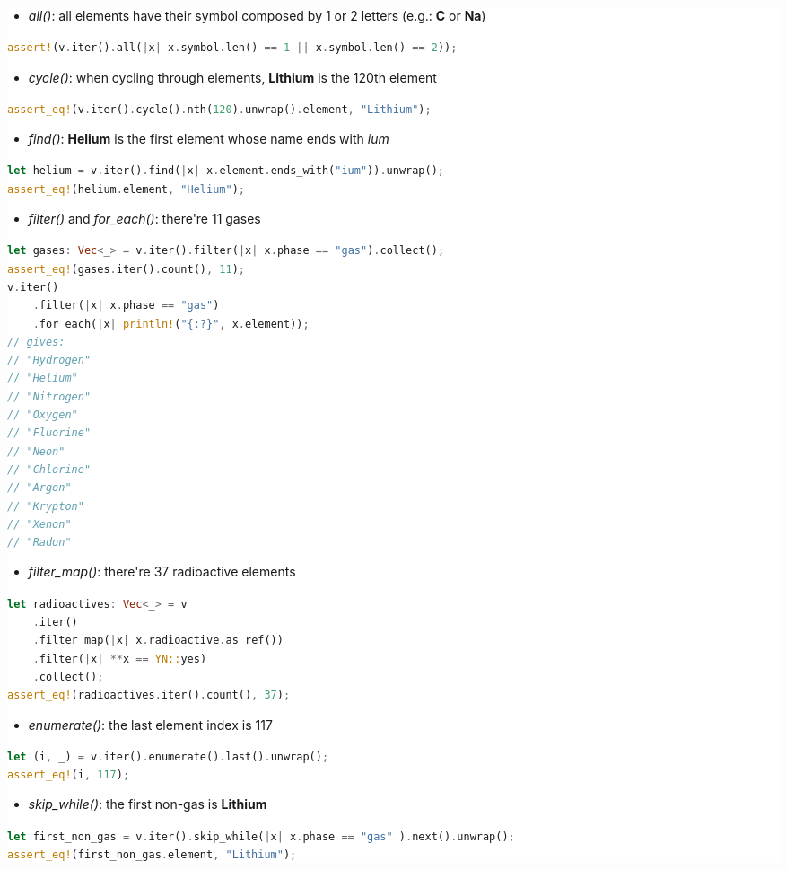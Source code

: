 * _all()_: all elements have their symbol composed by 1 or 2 letters (e.g.: **C** or **Na**)
```rust
assert!(v.iter().all(|x| x.symbol.len() == 1 || x.symbol.len() == 2));
```

* _cycle()_: when cycling through elements, **Lithium** is the 120th element
```rust
assert_eq!(v.iter().cycle().nth(120).unwrap().element, "Lithium");
```

* _find()_: **Helium** is the first element whose name ends with _ium_
```rust
let helium = v.iter().find(|x| x.element.ends_with("ium")).unwrap();
assert_eq!(helium.element, "Helium");
```

* _filter()_ and *for_each()*: there're 11 gases
```rust
let gases: Vec<_> = v.iter().filter(|x| x.phase == "gas").collect();
assert_eq!(gases.iter().count(), 11);
v.iter()
    .filter(|x| x.phase == "gas")
    .for_each(|x| println!("{:?}", x.element));
// gives:
// "Hydrogen"
// "Helium"
// "Nitrogen"
// "Oxygen"
// "Fluorine"
// "Neon"
// "Chlorine"
// "Argon"
// "Krypton"
// "Xenon"
// "Radon"
```

* _filter_map()_: there're 37 radioactive elements
```rust
let radioactives: Vec<_> = v
    .iter()
    .filter_map(|x| x.radioactive.as_ref())
    .filter(|x| **x == YN::yes)
    .collect();
assert_eq!(radioactives.iter().count(), 37);
```

* _enumerate()_: the last element index is 117
```rust
let (i, _) = v.iter().enumerate().last().unwrap();
assert_eq!(i, 117);
```

* *skip_while()*: the first non-gas is **Lithium**
```rust
let first_non_gas = v.iter().skip_while(|x| x.phase == "gas" ).next().unwrap();
assert_eq!(first_non_gas.element, "Lithium");
```
